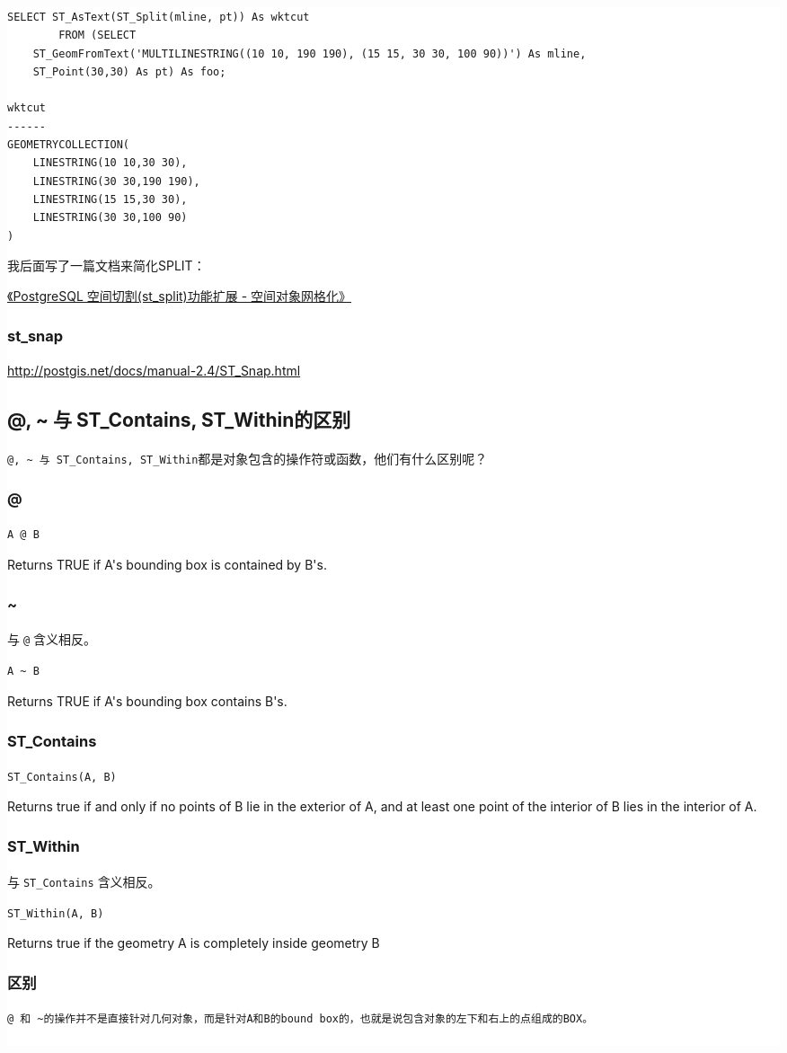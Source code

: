 ```  
SELECT ST_AsText(ST_Split(mline, pt)) As wktcut  
        FROM (SELECT  
    ST_GeomFromText('MULTILINESTRING((10 10, 190 190), (15 15, 30 30, 100 90))') As mline,  
    ST_Point(30,30) As pt) As foo;  
  
wktcut  
------  
GEOMETRYCOLLECTION(  
    LINESTRING(10 10,30 30),  
    LINESTRING(30 30,190 190),  
    LINESTRING(15 15,30 30),  
    LINESTRING(30 30,100 90)  
)  
```  
  
我后面写了一篇文档来简化SPLIT：   
  
[《PostgreSQL 空间切割(st_split)功能扩展 - 空间对象网格化》](../201710/20171005_01.md)  
  
### st_snap   
http://postgis.net/docs/manual-2.4/ST_Snap.html  
  
  
## @, ~ 与 ST_Contains, ST_Within的区别  
  
```@, ~ 与 ST_Contains, ST_Within```都是对象包含的操作符或函数，他们有什么区别呢？  
  
### @  
  
```  
A @ B  
```  
  
Returns TRUE if A's bounding box is contained by B's.  
  
### ~  
与 ```@``` 含义相反。  
  
```  
A ~ B  
```  
  
Returns TRUE if A's bounding box contains B's.  
  
### ST_Contains  
  
```  
ST_Contains(A, B)  
```  
  
Returns true if and only if no points of B lie in the exterior of A, and at least one point of the interior of B lies in the interior of A.  
  
### ST_Within  
与 ```ST_Contains``` 含义相反。  
  
```  
ST_Within(A, B)  
```  
  
Returns true if the geometry A is completely inside geometry B  
  
### 区别  
```  
@ 和 ~的操作并不是直接针对几何对象，而是针对A和B的bound box的，也就是说包含对象的左下和右上的点组成的BOX。  
  